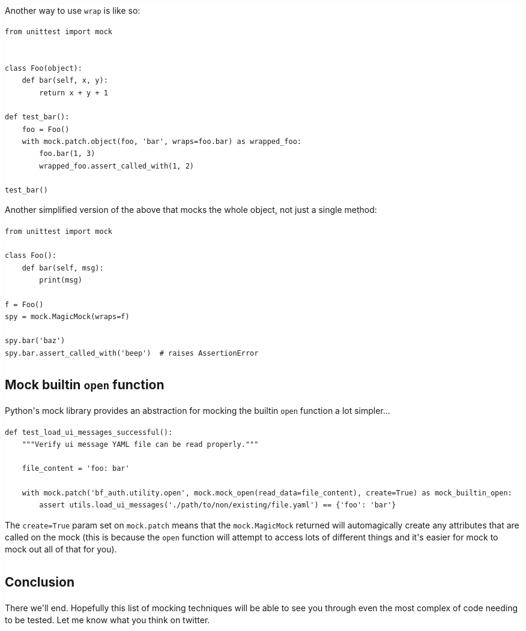 Another way to use `wrap` is like so:

```
from unittest import mock


class Foo(object):
    def bar(self, x, y):
        return x + y + 1

def test_bar():
    foo = Foo()
    with mock.patch.object(foo, 'bar', wraps=foo.bar) as wrapped_foo:
        foo.bar(1, 3)
        wrapped_foo.assert_called_with(1, 2)

test_bar()
```

Another simplified version of the above that mocks the whole object, not just a single method:

```
from unittest import mock

class Foo():
    def bar(self, msg):
        print(msg)

f = Foo()
spy = mock.MagicMock(wraps=f)

spy.bar('baz')
spy.bar.assert_called_with('beep')  # raises AssertionError
```

## Mock builtin `open` function

Python's mock library provides an abstraction for mocking the builtin `open` function a lot simpler...

```
def test_load_ui_messages_successful():
    """Verify ui message YAML file can be read properly."""

    file_content = 'foo: bar'

    with mock.patch('bf_auth.utility.open', mock.mock_open(read_data=file_content), create=True) as mock_builtin_open:
        assert utils.load_ui_messages('./path/to/non/existing/file.yaml') == {'foo': 'bar'}
```

The `create=True` param set on `mock.patch` means that the `mock.MagicMock` returned will automagically create any attributes that are called on the mock (this is because the `open` function will attempt to access lots of different things and it's easier for mock to mock out all of that for you).

## Conclusion

There we'll end. Hopefully this list of mocking techniques will be able to see you through even the most complex of code needing to be tested. Let me know what you think on twitter.
